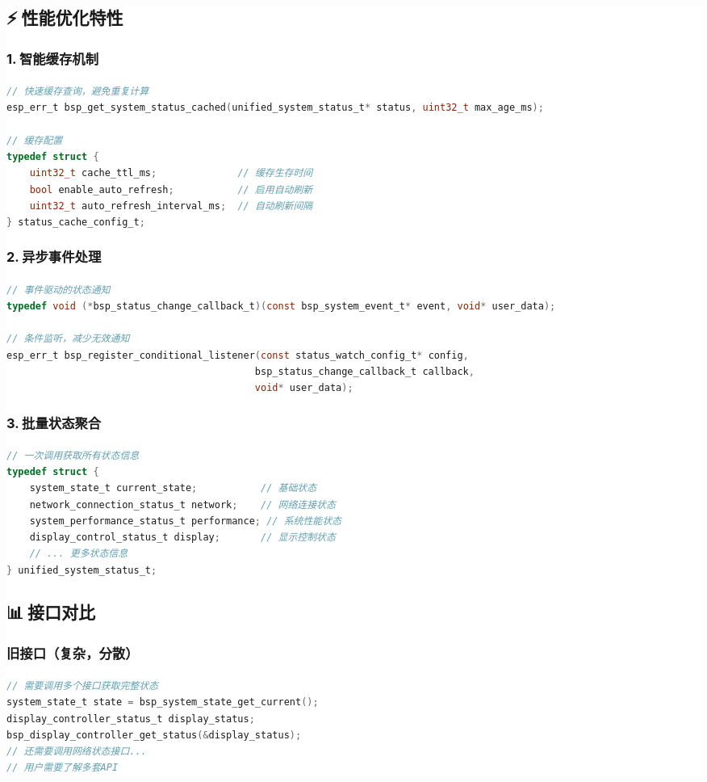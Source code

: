 ## ⚡ 性能优化特性

### 1. 智能缓存机制
```c
// 快速缓存查询，避免重复计算
esp_err_t bsp_get_system_status_cached(unified_system_status_t* status, uint32_t max_age_ms);

// 缓存配置
typedef struct {
    uint32_t cache_ttl_ms;              // 缓存生存时间
    bool enable_auto_refresh;           // 启用自动刷新
    uint32_t auto_refresh_interval_ms;  // 自动刷新间隔
} status_cache_config_t;
```

### 2. 异步事件处理
```c
// 事件驱动的状态通知
typedef void (*bsp_status_change_callback_t)(const bsp_system_event_t* event, void* user_data);

// 条件监听，减少无效通知
esp_err_t bsp_register_conditional_listener(const status_watch_config_t* config, 
                                           bsp_status_change_callback_t callback, 
                                           void* user_data);
```

### 3. 批量状态聚合
```c
// 一次调用获取所有状态信息
typedef struct {
    system_state_t current_state;           // 基础状态
    network_connection_status_t network;    // 网络连接状态
    system_performance_status_t performance; // 系统性能状态
    display_control_status_t display;       // 显示控制状态
    // ... 更多状态信息
} unified_system_status_t;
```

## 📊 接口对比

### 旧接口（复杂，分散）
```c
// 需要调用多个接口获取完整状态
system_state_t state = bsp_system_state_get_current();
display_controller_status_t display_status;
bsp_display_controller_get_status(&display_status);
// 还需要调用网络状态接口...
// 用户需要了解多套API
```
